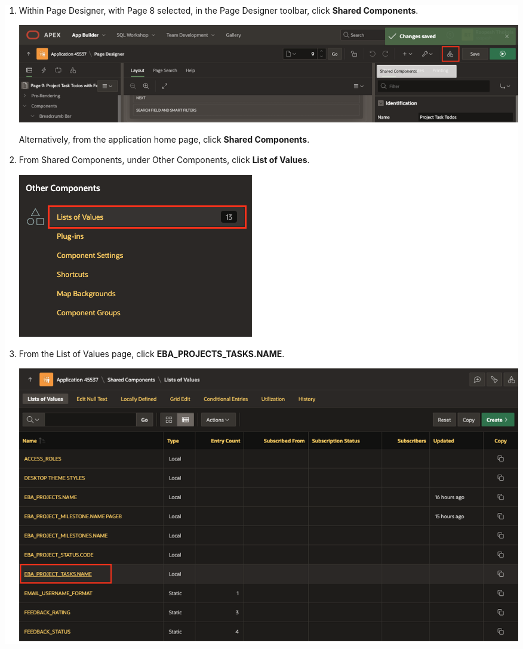 1. Within Page Designer, with Page 8 selected, in the Page Designer toolbar, click **Shared Components**.

    ![navigate to shared components](images/navigate-to-shared-comp.png " ")

    Alternatively, from the application home page, click **Shared Components**.

2. From Shared Components, under Other Components, click **List of Values**.

    ![select lov](images/select-lov.png " ")

3. From the List of Values page, click **EBA_PROJECTS_TASKS.NAME**.

    ![select tasks lov](images/select-tasks-lov.png " ")
